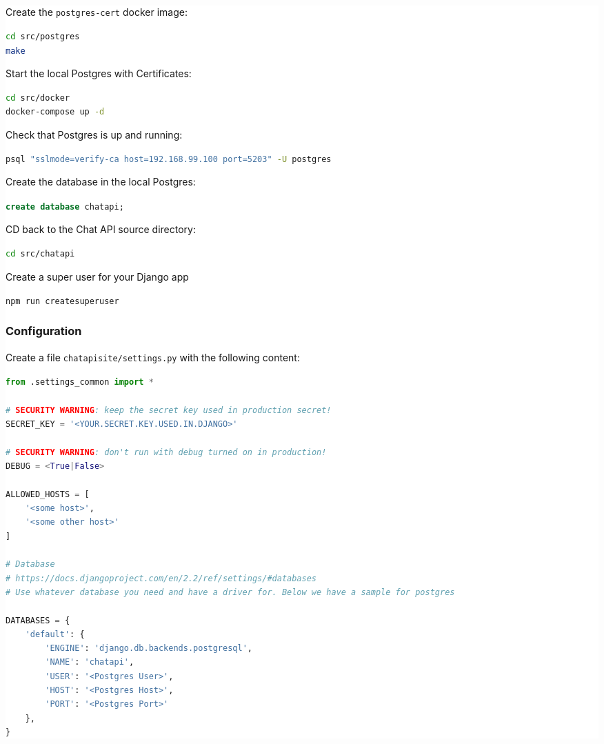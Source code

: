 Create the `postgres-cert` docker image:

```bash
cd src/postgres
make
```

Start the local Postgres with Certificates:

```bash
cd src/docker
docker-compose up -d
```

Check that Postgres is up and running:

```bash
psql "sslmode=verify-ca host=192.168.99.100 port=5203" -U postgres
```

Create the database in the local Postgres:

```sql
create database chatapi;
```

CD back to the Chat API source directory:

```bash
cd src/chatapi
```

Create a super user for your Django app

```bash
npm run createsuperuser
```

### Configuration

Create a file `chatapisite/settings.py` with the following content:

```python
from .settings_common import *

# SECURITY WARNING: keep the secret key used in production secret!
SECRET_KEY = '<YOUR.SECRET.KEY.USED.IN.DJANGO>'

# SECURITY WARNING: don't run with debug turned on in production!
DEBUG = <True|False>

ALLOWED_HOSTS = [
	'<some host>',
	'<some other host>'
]

# Database
# https://docs.djangoproject.com/en/2.2/ref/settings/#databases
# Use whatever database you need and have a driver for. Below we have a sample for postgres

DATABASES = {
	'default': {
		'ENGINE': 'django.db.backends.postgresql',
		'NAME': 'chatapi',
		'USER': '<Postgres User>',
		'HOST': '<Postgres Host>',
		'PORT': '<Postgres Port>'
	},
}
```
